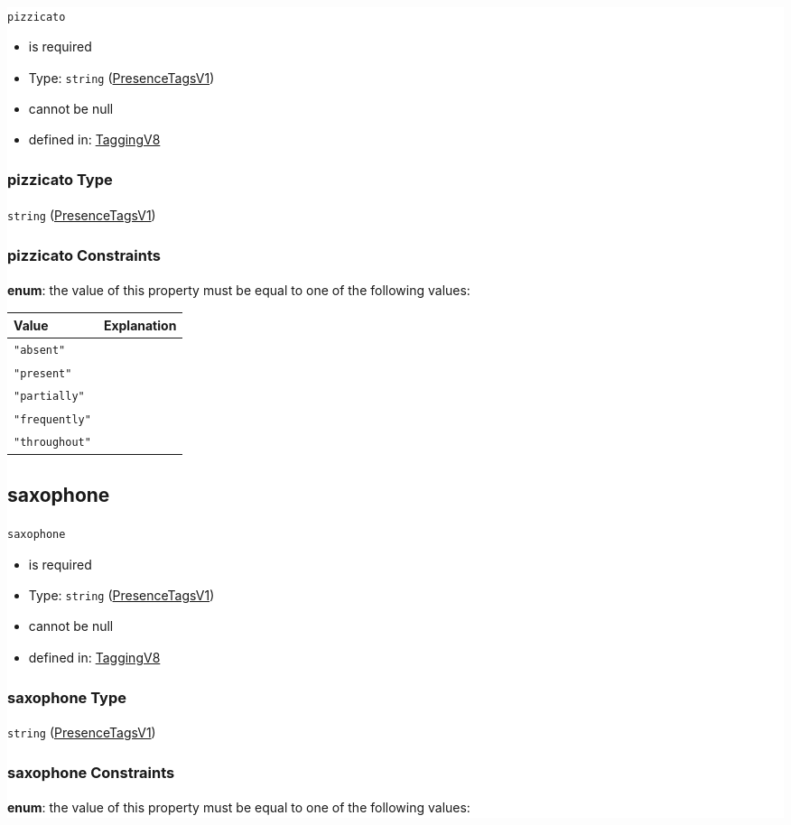 
`pizzicato`

* is required

* Type: `string` ([PresenceTagsV1](taggingv8-defs-instrumentpresencev1-properties-presencetagsv1-29.md))

* cannot be null

* defined in: [TaggingV8](taggingv8-defs-instrumentpresencev1-properties-presencetagsv1-29.md "https://github.com/cyanite-ai/aws-marketplace/blob/main/audio_analyzer/schemes/marketplace_v1/schema/TaggingV8.schema.json#/$defs/InstrumentPresenceV1/properties/pizzicato")

### pizzicato Type

`string` ([PresenceTagsV1](taggingv8-defs-instrumentpresencev1-properties-presencetagsv1-29.md))

### pizzicato Constraints

**enum**: the value of this property must be equal to one of the following values:

| Value          | Explanation |
| :------------- | :---------- |
| `"absent"`     |             |
| `"present"`    |             |
| `"partially"`  |             |
| `"frequently"` |             |
| `"throughout"` |             |

## saxophone



`saxophone`

* is required

* Type: `string` ([PresenceTagsV1](taggingv8-defs-instrumentpresencev1-properties-presencetagsv1-30.md))

* cannot be null

* defined in: [TaggingV8](taggingv8-defs-instrumentpresencev1-properties-presencetagsv1-30.md "https://github.com/cyanite-ai/aws-marketplace/blob/main/audio_analyzer/schemes/marketplace_v1/schema/TaggingV8.schema.json#/$defs/InstrumentPresenceV1/properties/saxophone")

### saxophone Type

`string` ([PresenceTagsV1](taggingv8-defs-instrumentpresencev1-properties-presencetagsv1-30.md))

### saxophone Constraints

**enum**: the value of this property must be equal to one of the following values:
